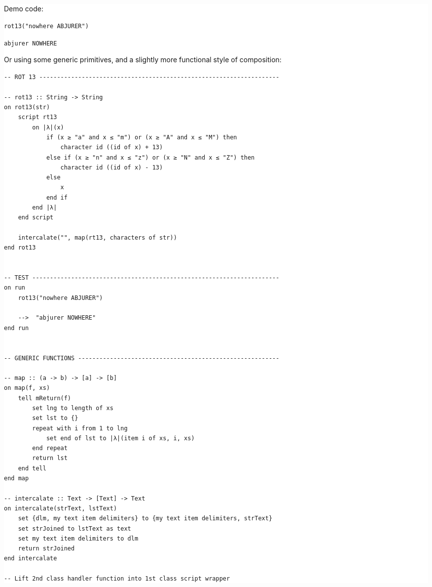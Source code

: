 
Demo code:

```AppleScript
rot13("nowhere ABJURER")
```

```txt
abjurer NOWHERE
```



Or using some generic primitives, and a slightly more functional style of composition:


```AppleScript
-- ROT 13 --------------------------------------------------------------------

-- rot13 :: String -> String
on rot13(str)
    script rt13
        on |λ|(x)
            if (x ≥ "a" and x ≤ "m") or (x ≥ "A" and x ≤ "M") then
                character id ((id of x) + 13)
            else if (x ≥ "n" and x ≤ "z") or (x ≥ "N" and x ≤ "Z") then
                character id ((id of x) - 13)
            else
                x
            end if
        end |λ|
    end script

    intercalate("", map(rt13, characters of str))
end rot13


-- TEST ----------------------------------------------------------------------
on run
    rot13("nowhere ABJURER")

    -->  "abjurer NOWHERE"
end run


-- GENERIC FUNCTIONS ---------------------------------------------------------

-- map :: (a -> b) -> [a] -> [b]
on map(f, xs)
    tell mReturn(f)
        set lng to length of xs
        set lst to {}
        repeat with i from 1 to lng
            set end of lst to |λ|(item i of xs, i, xs)
        end repeat
        return lst
    end tell
end map

-- intercalate :: Text -> [Text] -> Text
on intercalate(strText, lstText)
    set {dlm, my text item delimiters} to {my text item delimiters, strText}
    set strJoined to lstText as text
    set my text item delimiters to dlm
    return strJoined
end intercalate

-- Lift 2nd class handler function into 1st class script wrapper
```